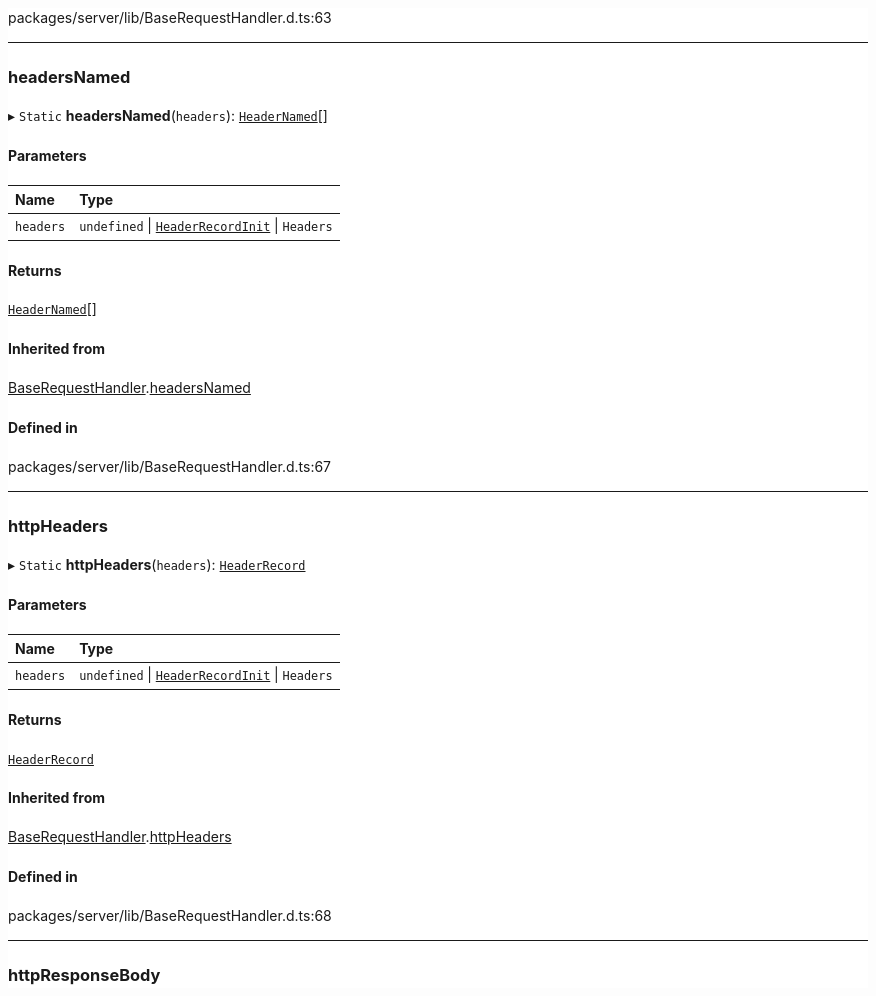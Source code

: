 packages/server/lib/BaseRequestHandler.d.ts:63

___

### headersNamed

▸ `Static` **headersNamed**(`headers`): [`HeaderNamed`](../modules/Powership.md#headernamed)[]

#### Parameters

| Name | Type |
| :------ | :------ |
| `headers` | `undefined` \| [`HeaderRecordInit`](../modules/Powership.md#headerrecordinit) \| `Headers` |

#### Returns

[`HeaderNamed`](../modules/Powership.md#headernamed)[]

#### Inherited from

[BaseRequestHandler](Powership.BaseRequestHandler.md).[headersNamed](Powership.BaseRequestHandler.md#headersnamed)

#### Defined in

packages/server/lib/BaseRequestHandler.d.ts:67

___

### httpHeaders

▸ `Static` **httpHeaders**(`headers`): [`HeaderRecord`](../modules/Powership.md#headerrecord)

#### Parameters

| Name | Type |
| :------ | :------ |
| `headers` | `undefined` \| [`HeaderRecordInit`](../modules/Powership.md#headerrecordinit) \| `Headers` |

#### Returns

[`HeaderRecord`](../modules/Powership.md#headerrecord)

#### Inherited from

[BaseRequestHandler](Powership.BaseRequestHandler.md).[httpHeaders](Powership.BaseRequestHandler.md#httpheaders)

#### Defined in

packages/server/lib/BaseRequestHandler.d.ts:68

___

### httpResponseBody
